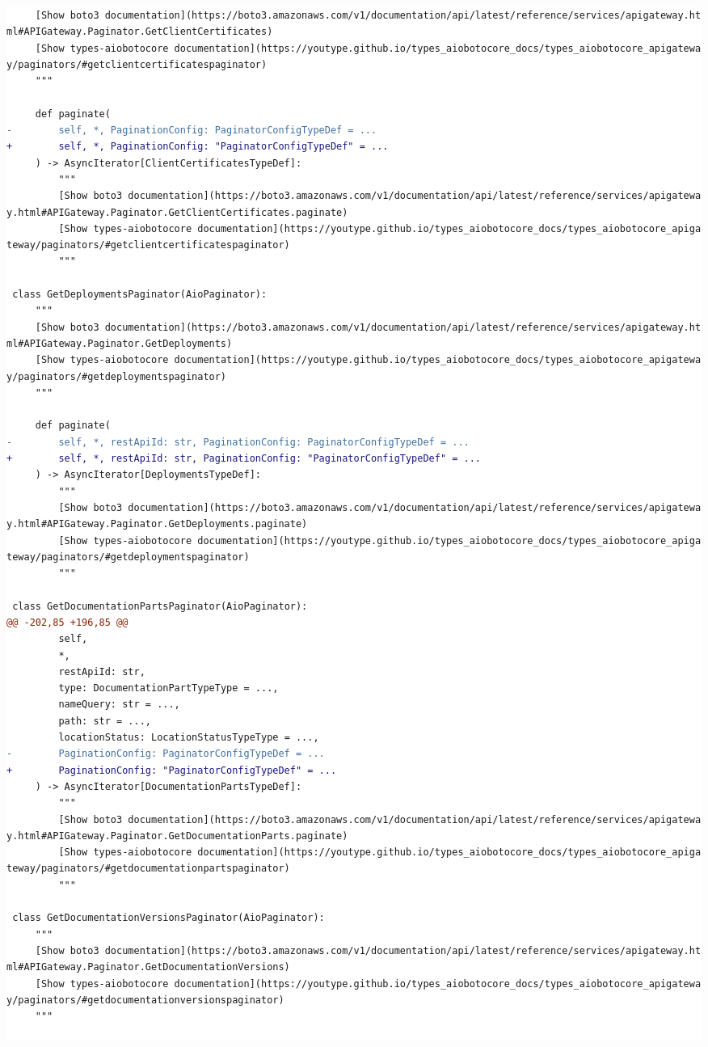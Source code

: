 ```diff
     [Show boto3 documentation](https://boto3.amazonaws.com/v1/documentation/api/latest/reference/services/apigateway.html#APIGateway.Paginator.GetClientCertificates)
     [Show types-aiobotocore documentation](https://youtype.github.io/types_aiobotocore_docs/types_aiobotocore_apigateway/paginators/#getclientcertificatespaginator)
     """
 
     def paginate(
-        self, *, PaginationConfig: PaginatorConfigTypeDef = ...
+        self, *, PaginationConfig: "PaginatorConfigTypeDef" = ...
     ) -> AsyncIterator[ClientCertificatesTypeDef]:
         """
         [Show boto3 documentation](https://boto3.amazonaws.com/v1/documentation/api/latest/reference/services/apigateway.html#APIGateway.Paginator.GetClientCertificates.paginate)
         [Show types-aiobotocore documentation](https://youtype.github.io/types_aiobotocore_docs/types_aiobotocore_apigateway/paginators/#getclientcertificatespaginator)
         """
 
 class GetDeploymentsPaginator(AioPaginator):
     """
     [Show boto3 documentation](https://boto3.amazonaws.com/v1/documentation/api/latest/reference/services/apigateway.html#APIGateway.Paginator.GetDeployments)
     [Show types-aiobotocore documentation](https://youtype.github.io/types_aiobotocore_docs/types_aiobotocore_apigateway/paginators/#getdeploymentspaginator)
     """
 
     def paginate(
-        self, *, restApiId: str, PaginationConfig: PaginatorConfigTypeDef = ...
+        self, *, restApiId: str, PaginationConfig: "PaginatorConfigTypeDef" = ...
     ) -> AsyncIterator[DeploymentsTypeDef]:
         """
         [Show boto3 documentation](https://boto3.amazonaws.com/v1/documentation/api/latest/reference/services/apigateway.html#APIGateway.Paginator.GetDeployments.paginate)
         [Show types-aiobotocore documentation](https://youtype.github.io/types_aiobotocore_docs/types_aiobotocore_apigateway/paginators/#getdeploymentspaginator)
         """
 
 class GetDocumentationPartsPaginator(AioPaginator):
@@ -202,85 +196,85 @@
         self,
         *,
         restApiId: str,
         type: DocumentationPartTypeType = ...,
         nameQuery: str = ...,
         path: str = ...,
         locationStatus: LocationStatusTypeType = ...,
-        PaginationConfig: PaginatorConfigTypeDef = ...
+        PaginationConfig: "PaginatorConfigTypeDef" = ...
     ) -> AsyncIterator[DocumentationPartsTypeDef]:
         """
         [Show boto3 documentation](https://boto3.amazonaws.com/v1/documentation/api/latest/reference/services/apigateway.html#APIGateway.Paginator.GetDocumentationParts.paginate)
         [Show types-aiobotocore documentation](https://youtype.github.io/types_aiobotocore_docs/types_aiobotocore_apigateway/paginators/#getdocumentationpartspaginator)
         """
 
 class GetDocumentationVersionsPaginator(AioPaginator):
     """
     [Show boto3 documentation](https://boto3.amazonaws.com/v1/documentation/api/latest/reference/services/apigateway.html#APIGateway.Paginator.GetDocumentationVersions)
     [Show types-aiobotocore documentation](https://youtype.github.io/types_aiobotocore_docs/types_aiobotocore_apigateway/paginators/#getdocumentationversionspaginator)
     """
 
```